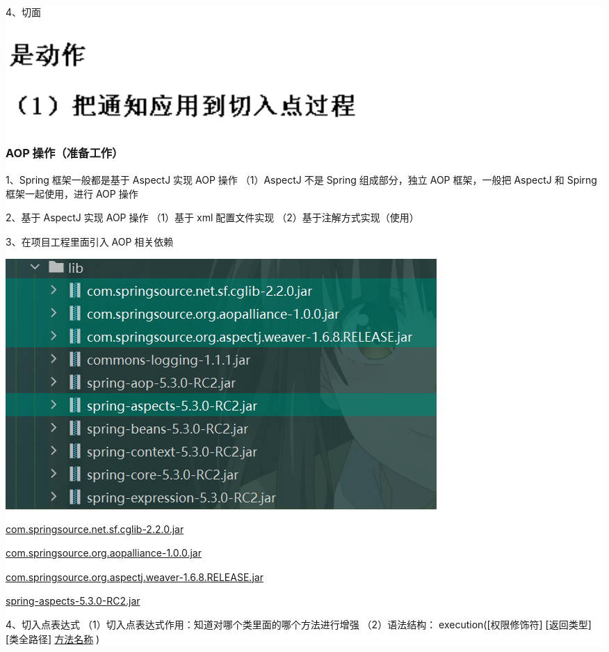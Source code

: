 4、切面

![](spring5.assets/28.png)



### AOP 操作（准备工作）

1、Spring 框架一般都是基于 AspectJ 实现 AOP 操作
（1）AspectJ 不是 Spring 组成部分，独立 AOP 框架，一般把 AspectJ 和 Spirng 框架一起使用，进行 AOP 操作

2、基于 AspectJ 实现 AOP 操作
（1）基于 xml 配置文件实现
（2）基于注解方式实现（使用）

3、在项目工程里面引入 AOP 相关依赖

![](spring5.assets/29.png)

[com.springsource.net.sf.cglib-2.2.0.jar](jar/com.springsource.net.sf.cglib-2.2.0.jar)

[com.springsource.org.aopalliance-1.0.0.jar](jar/com.springsource.org.aopalliance-1.0.0.jar)

[com.springsource.org.aspectj.weaver-1.6.8.RELEASE.jar](jar/com.springsource.org.aspectj.weaver-1.6.8.RELEASE,jar)

[spring-aspects-5.3.0-RC2.jar](jar/spring-aspects-5.3.0-RC2.jar)

4、切入点表达式
（1）切入点表达式作用：知道对哪个类里面的哪个方法进行增强
（2）语法结构： execution([权限修饰符] [返回类型] [类全路径] [方法名称]([参数列表]) )
	